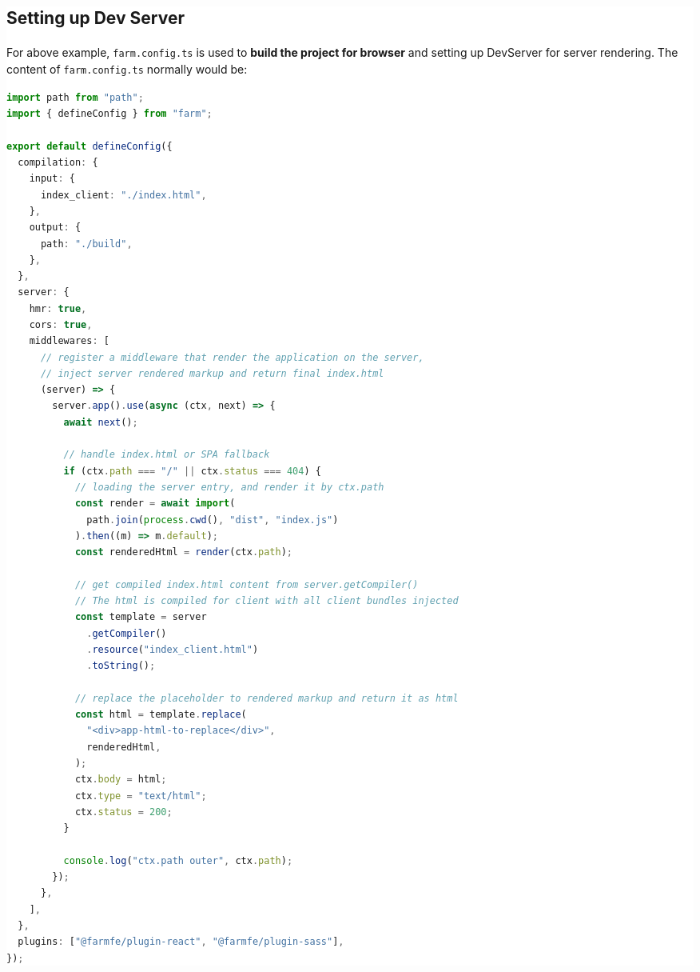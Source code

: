 ## Setting up Dev Server

For above example, `farm.config.ts` is used to **build the project for browser** and setting up DevServer for server rendering. The content of `farm.config.ts` normally would be:

```ts title="farm.config.ts"
import path from "path";
import { defineConfig } from "farm";

export default defineConfig({
  compilation: {
    input: {
      index_client: "./index.html",
    },
    output: {
      path: "./build",
    },
  },
  server: {
    hmr: true,
    cors: true,
    middlewares: [
      // register a middleware that render the application on the server,
      // inject server rendered markup and return final index.html
      (server) => {
        server.app().use(async (ctx, next) => {
          await next();

          // handle index.html or SPA fallback
          if (ctx.path === "/" || ctx.status === 404) {
            // loading the server entry, and render it by ctx.path
            const render = await import(
              path.join(process.cwd(), "dist", "index.js")
            ).then((m) => m.default);
            const renderedHtml = render(ctx.path);

            // get compiled index.html content from server.getCompiler()
            // The html is compiled for client with all client bundles injected
            const template = server
              .getCompiler()
              .resource("index_client.html")
              .toString();

            // replace the placeholder to rendered markup and return it as html
            const html = template.replace(
              "<div>app-html-to-replace</div>",
              renderedHtml,
            );
            ctx.body = html;
            ctx.type = "text/html";
            ctx.status = 200;
          }

          console.log("ctx.path outer", ctx.path);
        });
      },
    ],
  },
  plugins: ["@farmfe/plugin-react", "@farmfe/plugin-sass"],
});
```
